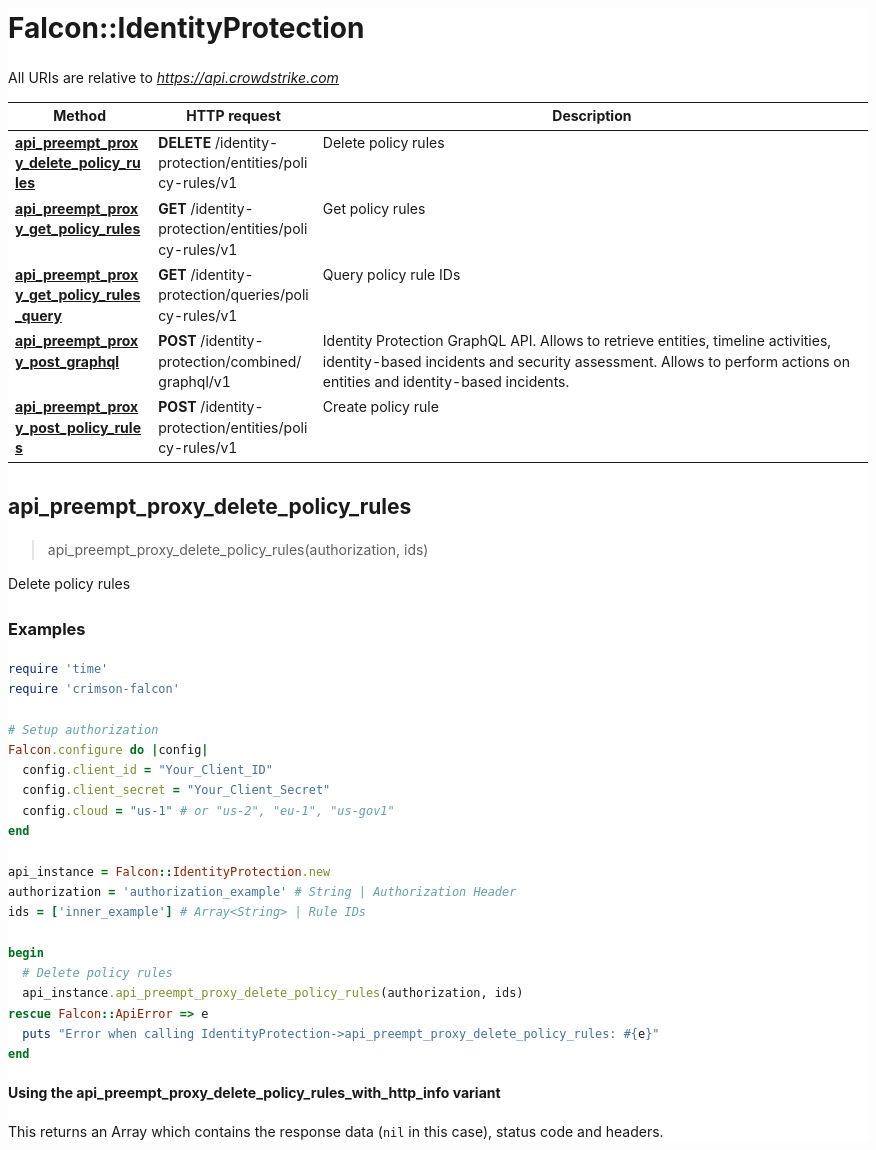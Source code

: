 # Falcon::IdentityProtection

All URIs are relative to *https://api.crowdstrike.com*

| Method | HTTP request | Description |
| ------ | ------------ | ----------- |
| [**api_preempt_proxy_delete_policy_rules**](IdentityProtection.md#api_preempt_proxy_delete_policy_rules) | **DELETE** /identity-protection/entities/policy-rules/v1 | Delete policy rules |
| [**api_preempt_proxy_get_policy_rules**](IdentityProtection.md#api_preempt_proxy_get_policy_rules) | **GET** /identity-protection/entities/policy-rules/v1 | Get policy rules |
| [**api_preempt_proxy_get_policy_rules_query**](IdentityProtection.md#api_preempt_proxy_get_policy_rules_query) | **GET** /identity-protection/queries/policy-rules/v1 | Query policy rule IDs |
| [**api_preempt_proxy_post_graphql**](IdentityProtection.md#api_preempt_proxy_post_graphql) | **POST** /identity-protection/combined/graphql/v1 | Identity Protection GraphQL API. Allows to retrieve entities, timeline activities, identity-based incidents and security assessment. Allows to perform actions on entities and identity-based incidents. |
| [**api_preempt_proxy_post_policy_rules**](IdentityProtection.md#api_preempt_proxy_post_policy_rules) | **POST** /identity-protection/entities/policy-rules/v1 | Create policy rule |


## api_preempt_proxy_delete_policy_rules

> api_preempt_proxy_delete_policy_rules(authorization, ids)

Delete policy rules

### Examples

```ruby
require 'time'
require 'crimson-falcon'

# Setup authorization
Falcon.configure do |config|
  config.client_id = "Your_Client_ID"
  config.client_secret = "Your_Client_Secret"
  config.cloud = "us-1" # or "us-2", "eu-1", "us-gov1"
end

api_instance = Falcon::IdentityProtection.new
authorization = 'authorization_example' # String | Authorization Header
ids = ['inner_example'] # Array<String> | Rule IDs

begin
  # Delete policy rules
  api_instance.api_preempt_proxy_delete_policy_rules(authorization, ids)
rescue Falcon::ApiError => e
  puts "Error when calling IdentityProtection->api_preempt_proxy_delete_policy_rules: #{e}"
end
```

#### Using the api_preempt_proxy_delete_policy_rules_with_http_info variant

This returns an Array which contains the response data (`nil` in this case), status code and headers.
